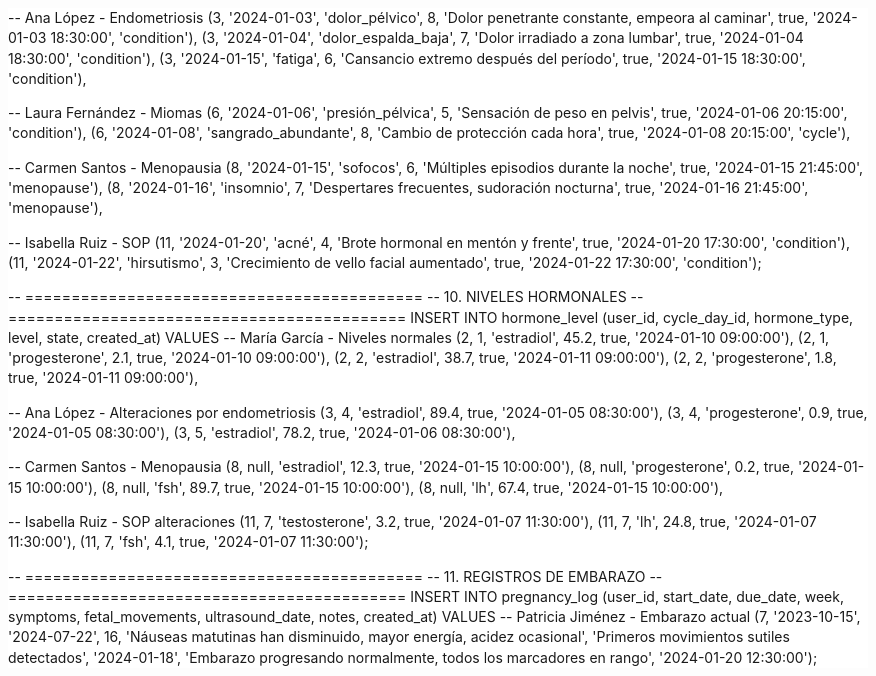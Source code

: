 -- Ana López - Endometriosis
(3, '2024-01-03', 'dolor_pélvico', 8, 'Dolor penetrante constante, empeora al caminar', true, '2024-01-03 18:30:00', 'condition'),
(3, '2024-01-04', 'dolor_espalda_baja', 7, 'Dolor irradiado a zona lumbar', true, '2024-01-04 18:30:00', 'condition'),
(3, '2024-01-15', 'fatiga', 6, 'Cansancio extremo después del período', true, '2024-01-15 18:30:00', 'condition'),

-- Laura Fernández - Miomas
(6, '2024-01-06', 'presión_pélvica', 5, 'Sensación de peso en pelvis', true, '2024-01-06 20:15:00', 'condition'),
(6, '2024-01-08', 'sangrado_abundante', 8, 'Cambio de protección cada hora', true, '2024-01-08 20:15:00', 'cycle'),

-- Carmen Santos - Menopausia
(8, '2024-01-15', 'sofocos', 6, 'Múltiples episodios durante la noche', true, '2024-01-15 21:45:00', 'menopause'),
(8, '2024-01-16', 'insomnio', 7, 'Despertares frecuentes, sudoración nocturna', true, '2024-01-16 21:45:00', 'menopause'),

-- Isabella Ruiz - SOP
(11, '2024-01-20', 'acné', 4, 'Brote hormonal en mentón y frente', true, '2024-01-20 17:30:00', 'condition'),
(11, '2024-01-22', 'hirsutismo', 3, 'Crecimiento de vello facial aumentado', true, '2024-01-22 17:30:00', 'condition');

-- ===========================================
-- 10. NIVELES HORMONALES
-- ===========================================
INSERT INTO hormone_level (user_id, cycle_day_id, hormone_type, level, state, created_at) VALUES
-- María García - Niveles normales
(2, 1, 'estradiol', 45.2, true, '2024-01-10 09:00:00'),
(2, 1, 'progesterone', 2.1, true, '2024-01-10 09:00:00'),
(2, 2, 'estradiol', 38.7, true, '2024-01-11 09:00:00'),
(2, 2, 'progesterone', 1.8, true, '2024-01-11 09:00:00'),

-- Ana López - Alteraciones por endometriosis
(3, 4, 'estradiol', 89.4, true, '2024-01-05 08:30:00'),
(3, 4, 'progesterone', 0.9, true, '2024-01-05 08:30:00'),
(3, 5, 'estradiol', 78.2, true, '2024-01-06 08:30:00'),

-- Carmen Santos - Menopausia
(8, null, 'estradiol', 12.3, true, '2024-01-15 10:00:00'),
(8, null, 'progesterone', 0.2, true, '2024-01-15 10:00:00'),
(8, null, 'fsh', 89.7, true, '2024-01-15 10:00:00'),
(8, null, 'lh', 67.4, true, '2024-01-15 10:00:00'),

-- Isabella Ruiz - SOP alteraciones
(11, 7, 'testosterone', 3.2, true, '2024-01-07 11:30:00'),
(11, 7, 'lh', 24.8, true, '2024-01-07 11:30:00'),
(11, 7, 'fsh', 4.1, true, '2024-01-07 11:30:00');

-- ===========================================
-- 11. REGISTROS DE EMBARAZO
-- ===========================================
INSERT INTO pregnancy_log (user_id, start_date, due_date, week, symptoms, fetal_movements, ultrasound_date, notes, created_at) VALUES
-- Patricia Jiménez - Embarazo actual
(7, '2023-10-15', '2024-07-22', 16, 'Náuseas matutinas han disminuido, mayor energía, acidez ocasional', 'Primeros movimientos sutiles detectados', '2024-01-18', 'Embarazo progresando normalmente, todos los marcadores en rango', '2024-01-20 12:30:00');
